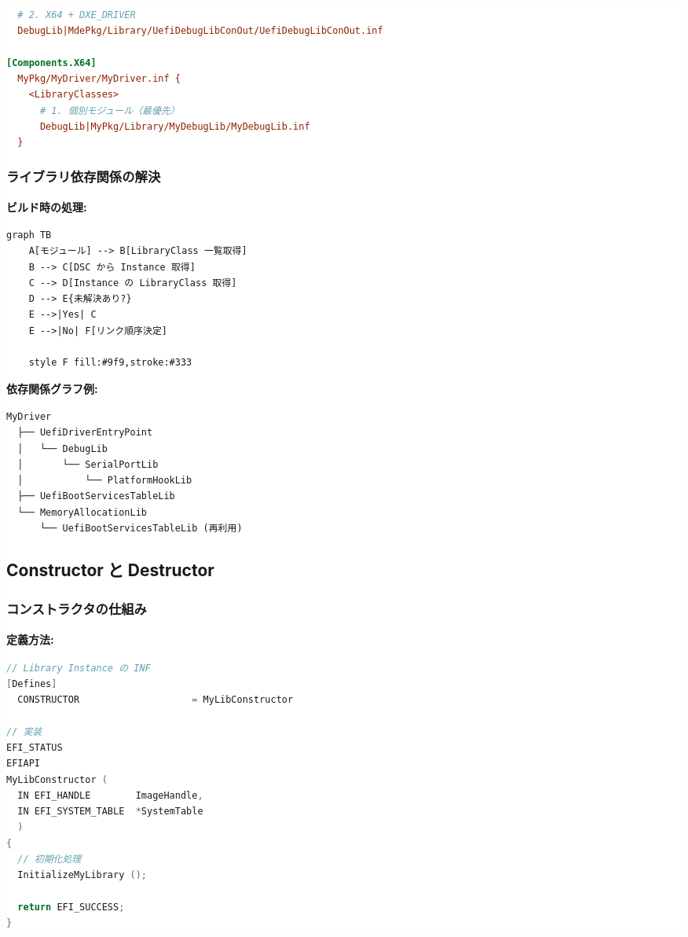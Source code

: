 ```ini
  # 2. X64 + DXE_DRIVER
  DebugLib|MdePkg/Library/UefiDebugLibConOut/UefiDebugLibConOut.inf

[Components.X64]
  MyPkg/MyDriver/MyDriver.inf {
    <LibraryClasses>
      # 1. 個別モジュール（最優先）
      DebugLib|MyPkg/Library/MyDebugLib/MyDebugLib.inf
  }
```

### ライブラリ依存関係の解決

**ビルド時の処理:**

```mermaid
graph TB
    A[モジュール] --> B[LibraryClass 一覧取得]
    B --> C[DSC から Instance 取得]
    C --> D[Instance の LibraryClass 取得]
    D --> E{未解決あり?}
    E -->|Yes| C
    E -->|No| F[リンク順序決定]

    style F fill:#9f9,stroke:#333
```

**依存関係グラフ例:**

```
MyDriver
  ├── UefiDriverEntryPoint
  │   └── DebugLib
  │       └── SerialPortLib
  │           └── PlatformHookLib
  ├── UefiBootServicesTableLib
  └── MemoryAllocationLib
      └── UefiBootServicesTableLib (再利用)
```

## Constructor と Destructor

### コンストラクタの仕組み

**定義方法:**

```c
// Library Instance の INF
[Defines]
  CONSTRUCTOR                    = MyLibConstructor

// 実装
EFI_STATUS
EFIAPI
MyLibConstructor (
  IN EFI_HANDLE        ImageHandle,
  IN EFI_SYSTEM_TABLE  *SystemTable
  )
{
  // 初期化処理
  InitializeMyLibrary ();

  return EFI_SUCCESS;
}
```
